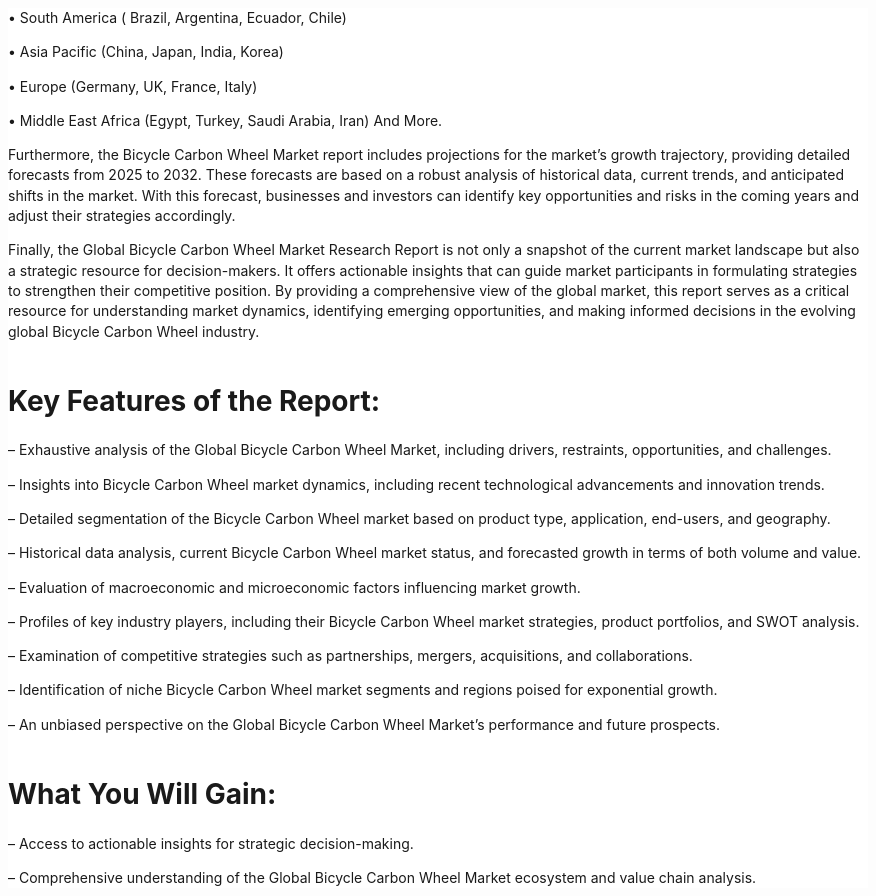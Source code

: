 • South America ( Brazil, Argentina, Ecuador, Chile)

• Asia Pacific (China, Japan, India, Korea)

• Europe (Germany, UK, France, Italy)

• Middle East Africa (Egypt, Turkey, Saudi Arabia, Iran) And More.

Furthermore, the Bicycle Carbon Wheel Market report includes projections for the market’s growth trajectory, providing detailed forecasts from 2025 to 2032. These forecasts are based on a robust analysis of historical data, current trends, and anticipated shifts in the market. With this forecast, businesses and investors can identify key opportunities and risks in the coming years and adjust their strategies accordingly.

Finally, the Global Bicycle Carbon Wheel Market Research Report is not only a snapshot of the current market landscape but also a strategic resource for decision-makers. It offers actionable insights that can guide market participants in formulating strategies to strengthen their competitive position. By providing a comprehensive view of the global market, this report serves as a critical resource for understanding market dynamics, identifying emerging opportunities, and making informed decisions in the evolving global Bicycle Carbon Wheel industry.

# <strong>Key Features of the Report:</strong>

– Exhaustive analysis of the Global Bicycle Carbon Wheel Market, including drivers, restraints, opportunities, and challenges.

– Insights into Bicycle Carbon Wheel market dynamics, including recent technological advancements and innovation trends.

– Detailed segmentation of the Bicycle Carbon Wheel market based on product type, application, end-users, and geography.

– Historical data analysis, current Bicycle Carbon Wheel market status, and forecasted growth in terms of both volume and value.

– Evaluation of macroeconomic and microeconomic factors influencing market growth.

– Profiles of key industry players, including their Bicycle Carbon Wheel market strategies, product portfolios, and SWOT analysis.

– Examination of competitive strategies such as partnerships, mergers, acquisitions, and collaborations.

– Identification of niche Bicycle Carbon Wheel market segments and regions poised for exponential growth.

– An unbiased perspective on the Global Bicycle Carbon Wheel Market’s performance and future prospects.

# <strong>What You Will Gain:</strong>

– Access to actionable insights for strategic decision-making.

– Comprehensive understanding of the Global Bicycle Carbon Wheel Market ecosystem and value chain analysis.
